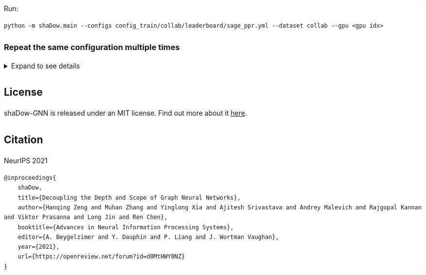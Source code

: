 Run:

```
python -m shaDow.main --configs config_train/collab/leaderboard/sage_ppr.yml --dataset collab --gpu <gpu idx>
```


### Repeat the same configuration multiple times

<details><summary>Expand to see details</summary></details>
   
   
## License

shaDow-GNN is released under an MIT license. Find out more about it [here](https://github.com/facebookresearch/shaDow_GNN/blob/master/LICENSE).

## Citation

NeurIPS 2021
```
@inproceedings{
    shaDow,
    title={Decoupling the Depth and Scope of Graph Neural Networks},
    author={Hanqing Zeng and Muhan Zhang and Yinglong Xia and Ajitesh Srivastava and Andrey Malevich and Rajgopal Kannan and Viktor Prasanna and Long Jin and Ren Chen},
    booktitle={Advances in Neural Information Processing Systems},
    editor={A. Beygelzimer and Y. Dauphin and P. Liang and J. Wortman Vaughan},
    year={2021},
    url={https://openreview.net/forum?id=d0MtHWY0NZ}
}
```
